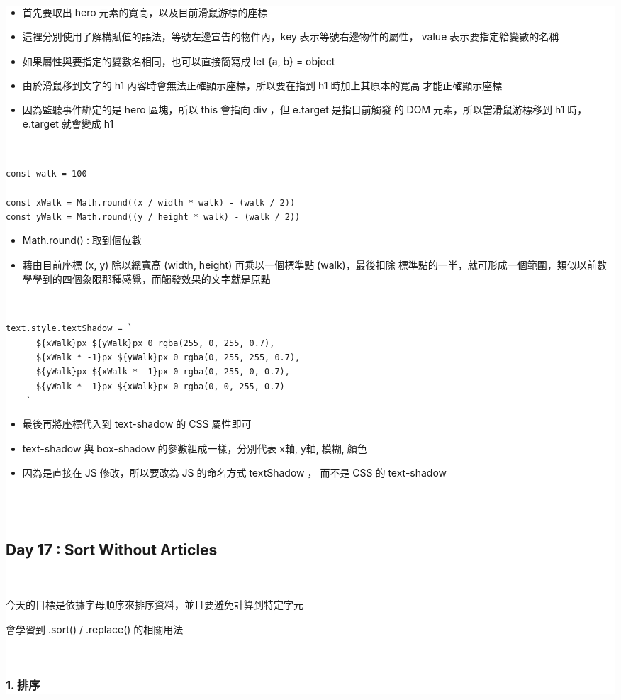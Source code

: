    * 首先要取出 hero 元素的寬高，以及目前滑鼠游標的座標

   * 這裡分別使用了解構賦值的語法，等號左邊宣告的物件內，key 表示等號右邊物件的屬性，
     value 表示要指定給變數的名稱

   * 如果屬性與要指定的變數名相同，也可以直接簡寫成 let {a, b} = object

   * 由於滑鼠移到文字的 h1 內容時會無法正確顯示座標，所以要在指到 h1 時加上其原本的寬高
     才能正確顯示座標

   * 因為監聽事件綁定的是 hero 區塊，所以 this 會指向 div ，但 e.target 是指目前觸發
     的 DOM 元素，所以當滑鼠游標移到 h1 時， e.target 就會變成 h1

<br>

```
const walk = 100

const xWalk = Math.round((x / width * walk) - (walk / 2))
const yWalk = Math.round((y / height * walk) - (walk / 2))
``` 

   * Math.round() : 取到個位數
   
   * 藉由目前座標 (x, y) 除以總寬高 (width, height) 再乘以一個標準點 (walk)，最後扣除
     標準點的一半，就可形成一個範圍，類似以前數學學到的四個象限那種感覺，而觸發效果的文字就是原點

<br>

```
text.style.textShadow = `
      ${xWalk}px ${yWalk}px 0 rgba(255, 0, 255, 0.7),
      ${xWalk * -1}px ${yWalk}px 0 rgba(0, 255, 255, 0.7),
      ${yWalk}px ${xWalk * -1}px 0 rgba(0, 255, 0, 0.7),
      ${yWalk * -1}px ${xWalk}px 0 rgba(0, 0, 255, 0.7)
    `
```

   * 最後再將座標代入到 text-shadow 的 CSS 屬性即可

   * text-shadow 與 box-shadow 的參數組成一樣，分別代表 x軸, y軸, 模糊, 顏色

   * 因為是直接在 JS 修改，所以要改為 JS 的命名方式 textShadow ， 而不是 CSS 的 
     text-shadow

<br>
<br>

## Day 17 : Sort Without Articles

<br>

   今天的目標是依據字母順序來排序資料，並且要避免計算到特定字元

   會學習到 .sort() / .replace() 的相關用法

<br>

###  1. 排序
